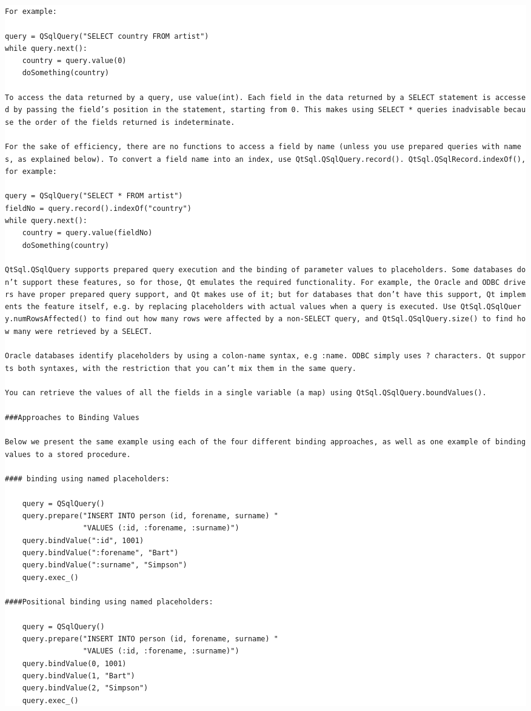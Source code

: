     For example:

    query = QSqlQuery("SELECT country FROM artist")
    while query.next():
        country = query.value(0)
        doSomething(country)

    To access the data returned by a query, use value(int). Each field in the data returned by a SELECT statement is accessed by passing the field’s position in the statement, starting from 0. This makes using SELECT * queries inadvisable because the order of the fields returned is indeterminate.

    For the sake of efficiency, there are no functions to access a field by name (unless you use prepared queries with names, as explained below). To convert a field name into an index, use QtSql.QSqlQuery.record(). QtSql.QSqlRecord.indexOf(), for example:

    query = QSqlQuery("SELECT * FROM artist")
    fieldNo = query.record().indexOf("country")
    while query.next():
        country = query.value(fieldNo)
        doSomething(country)

    QtSql.QSqlQuery supports prepared query execution and the binding of parameter values to placeholders. Some databases don’t support these features, so for those, Qt emulates the required functionality. For example, the Oracle and ODBC drivers have proper prepared query support, and Qt makes use of it; but for databases that don’t have this support, Qt implements the feature itself, e.g. by replacing placeholders with actual values when a query is executed. Use QtSql.QSqlQuery.numRowsAffected() to find out how many rows were affected by a non-SELECT query, and QtSql.QSqlQuery.size() to find how many were retrieved by a SELECT.

    Oracle databases identify placeholders by using a colon-name syntax, e.g :name. ODBC simply uses ? characters. Qt supports both syntaxes, with the restriction that you can’t mix them in the same query.

    You can retrieve the values of all the fields in a single variable (a map) using QtSql.QSqlQuery.boundValues().

	###Approaches to Binding Values

    Below we present the same example using each of the four different binding approaches, as well as one example of binding values to a stored procedure.

    #### binding using named placeholders:

		query = QSqlQuery()
		query.prepare("INSERT INTO person (id, forename, surname) "
					  "VALUES (:id, :forename, :surname)")
		query.bindValue(":id", 1001)
		query.bindValue(":forename", "Bart")
		query.bindValue(":surname", "Simpson")
		query.exec_()

    ####Positional binding using named placeholders:

		query = QSqlQuery()
		query.prepare("INSERT INTO person (id, forename, surname) "
					  "VALUES (:id, :forename, :surname)")
		query.bindValue(0, 1001)
		query.bindValue(1, "Bart")
		query.bindValue(2, "Simpson")
		query.exec_()
